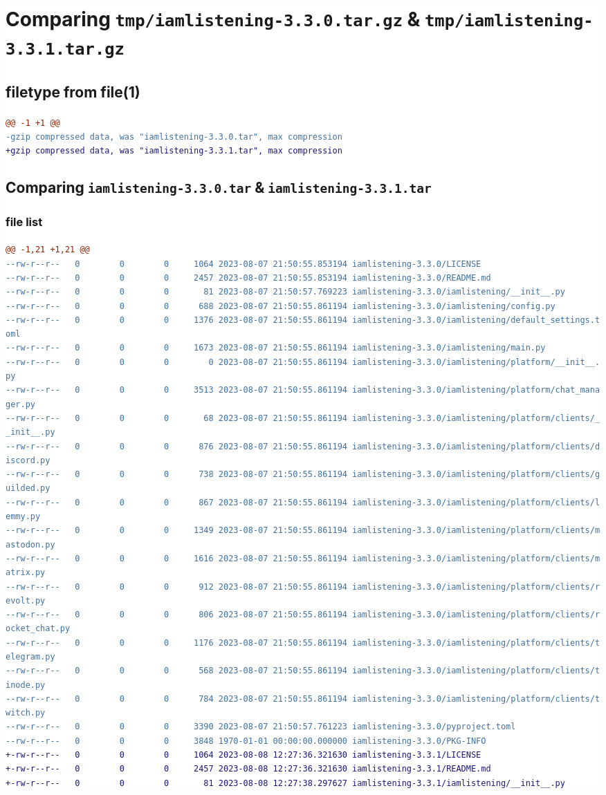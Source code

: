 # Comparing `tmp/iamlistening-3.3.0.tar.gz` & `tmp/iamlistening-3.3.1.tar.gz`

## filetype from file(1)

```diff
@@ -1 +1 @@
-gzip compressed data, was "iamlistening-3.3.0.tar", max compression
+gzip compressed data, was "iamlistening-3.3.1.tar", max compression
```

## Comparing `iamlistening-3.3.0.tar` & `iamlistening-3.3.1.tar`

### file list

```diff
@@ -1,21 +1,21 @@
--rw-r--r--   0        0        0     1064 2023-08-07 21:50:55.853194 iamlistening-3.3.0/LICENSE
--rw-r--r--   0        0        0     2457 2023-08-07 21:50:55.853194 iamlistening-3.3.0/README.md
--rw-r--r--   0        0        0       81 2023-08-07 21:50:57.769223 iamlistening-3.3.0/iamlistening/__init__.py
--rw-r--r--   0        0        0      688 2023-08-07 21:50:55.861194 iamlistening-3.3.0/iamlistening/config.py
--rw-r--r--   0        0        0     1376 2023-08-07 21:50:55.861194 iamlistening-3.3.0/iamlistening/default_settings.toml
--rw-r--r--   0        0        0     1673 2023-08-07 21:50:55.861194 iamlistening-3.3.0/iamlistening/main.py
--rw-r--r--   0        0        0        0 2023-08-07 21:50:55.861194 iamlistening-3.3.0/iamlistening/platform/__init__.py
--rw-r--r--   0        0        0     3513 2023-08-07 21:50:55.861194 iamlistening-3.3.0/iamlistening/platform/chat_manager.py
--rw-r--r--   0        0        0       68 2023-08-07 21:50:55.861194 iamlistening-3.3.0/iamlistening/platform/clients/__init__.py
--rw-r--r--   0        0        0      876 2023-08-07 21:50:55.861194 iamlistening-3.3.0/iamlistening/platform/clients/discord.py
--rw-r--r--   0        0        0      738 2023-08-07 21:50:55.861194 iamlistening-3.3.0/iamlistening/platform/clients/guilded.py
--rw-r--r--   0        0        0      867 2023-08-07 21:50:55.861194 iamlistening-3.3.0/iamlistening/platform/clients/lemmy.py
--rw-r--r--   0        0        0     1349 2023-08-07 21:50:55.861194 iamlistening-3.3.0/iamlistening/platform/clients/mastodon.py
--rw-r--r--   0        0        0     1616 2023-08-07 21:50:55.861194 iamlistening-3.3.0/iamlistening/platform/clients/matrix.py
--rw-r--r--   0        0        0      912 2023-08-07 21:50:55.861194 iamlistening-3.3.0/iamlistening/platform/clients/revolt.py
--rw-r--r--   0        0        0      806 2023-08-07 21:50:55.861194 iamlistening-3.3.0/iamlistening/platform/clients/rocket_chat.py
--rw-r--r--   0        0        0     1176 2023-08-07 21:50:55.861194 iamlistening-3.3.0/iamlistening/platform/clients/telegram.py
--rw-r--r--   0        0        0      568 2023-08-07 21:50:55.861194 iamlistening-3.3.0/iamlistening/platform/clients/tinode.py
--rw-r--r--   0        0        0      784 2023-08-07 21:50:55.861194 iamlistening-3.3.0/iamlistening/platform/clients/twitch.py
--rw-r--r--   0        0        0     3390 2023-08-07 21:50:57.761223 iamlistening-3.3.0/pyproject.toml
--rw-r--r--   0        0        0     3848 1970-01-01 00:00:00.000000 iamlistening-3.3.0/PKG-INFO
+-rw-r--r--   0        0        0     1064 2023-08-08 12:27:36.321630 iamlistening-3.3.1/LICENSE
+-rw-r--r--   0        0        0     2457 2023-08-08 12:27:36.321630 iamlistening-3.3.1/README.md
+-rw-r--r--   0        0        0       81 2023-08-08 12:27:38.297627 iamlistening-3.3.1/iamlistening/__init__.py
```
